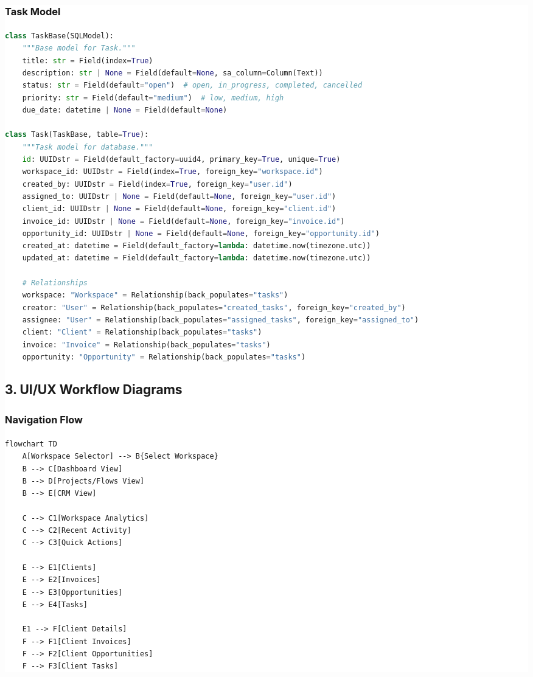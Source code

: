 ### Task Model

```python
class TaskBase(SQLModel):
    """Base model for Task."""
    title: str = Field(index=True)
    description: str | None = Field(default=None, sa_column=Column(Text))
    status: str = Field(default="open")  # open, in_progress, completed, cancelled
    priority: str = Field(default="medium")  # low, medium, high
    due_date: datetime | None = Field(default=None)

class Task(TaskBase, table=True):
    """Task model for database."""
    id: UUIDstr = Field(default_factory=uuid4, primary_key=True, unique=True)
    workspace_id: UUIDstr = Field(index=True, foreign_key="workspace.id")
    created_by: UUIDstr = Field(index=True, foreign_key="user.id")
    assigned_to: UUIDstr | None = Field(default=None, foreign_key="user.id")
    client_id: UUIDstr | None = Field(default=None, foreign_key="client.id")
    invoice_id: UUIDstr | None = Field(default=None, foreign_key="invoice.id")
    opportunity_id: UUIDstr | None = Field(default=None, foreign_key="opportunity.id")
    created_at: datetime = Field(default_factory=lambda: datetime.now(timezone.utc))
    updated_at: datetime = Field(default_factory=lambda: datetime.now(timezone.utc))
    
    # Relationships
    workspace: "Workspace" = Relationship(back_populates="tasks")
    creator: "User" = Relationship(back_populates="created_tasks", foreign_key="created_by")
    assignee: "User" = Relationship(back_populates="assigned_tasks", foreign_key="assigned_to")
    client: "Client" = Relationship(back_populates="tasks")
    invoice: "Invoice" = Relationship(back_populates="tasks")
    opportunity: "Opportunity" = Relationship(back_populates="tasks")
```

## 3. UI/UX Workflow Diagrams

### Navigation Flow

```mermaid
flowchart TD
    A[Workspace Selector] --> B{Select Workspace}
    B --> C[Dashboard View]
    B --> D[Projects/Flows View]
    B --> E[CRM View]
    
    C --> C1[Workspace Analytics]
    C --> C2[Recent Activity]
    C --> C3[Quick Actions]
    
    E --> E1[Clients]
    E --> E2[Invoices]
    E --> E3[Opportunities]
    E --> E4[Tasks]
    
    E1 --> F[Client Details]
    F --> F1[Client Invoices]
    F --> F2[Client Opportunities]
    F --> F3[Client Tasks]
```
